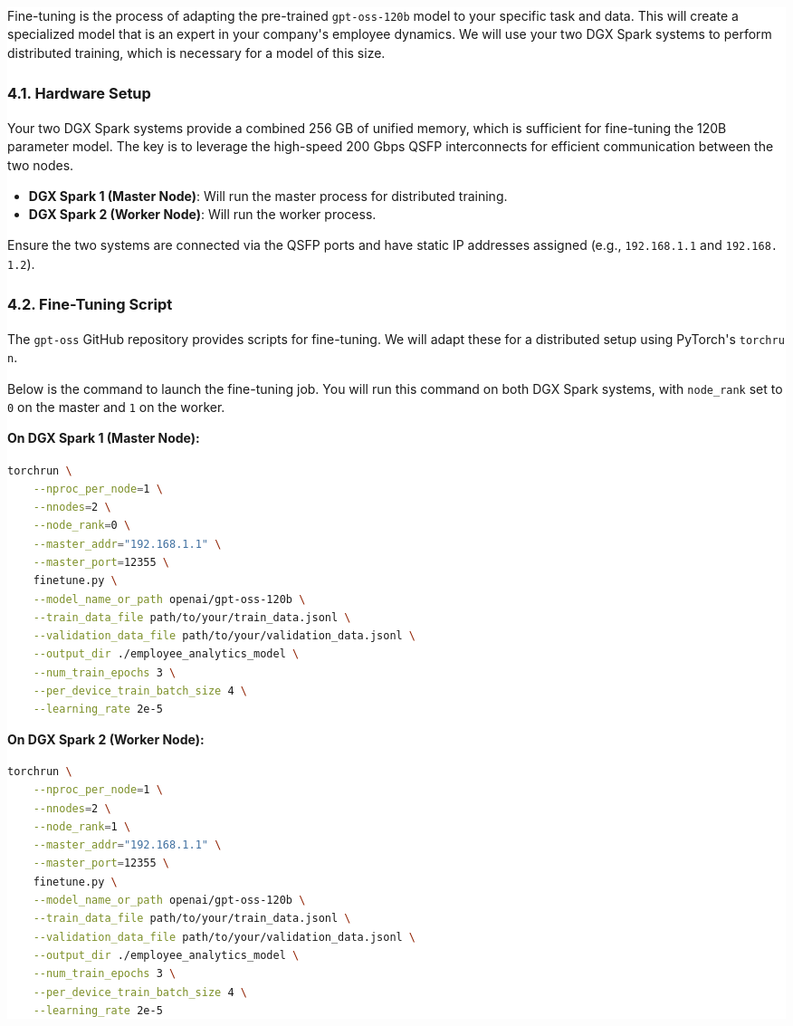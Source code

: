 Fine-tuning is the process of adapting the pre-trained `gpt-oss-120b` model to your specific task and data. This will create a specialized model that is an expert in your company's employee dynamics. We will use your two DGX Spark systems to perform distributed training, which is necessary for a model of this size.

### 4.1. Hardware Setup

Your two DGX Spark systems provide a combined 256 GB of unified memory, which is sufficient for fine-tuning the 120B parameter model. The key is to leverage the high-speed 200 Gbps QSFP interconnects for efficient communication between the two nodes.

*   **DGX Spark 1 (Master Node)**: Will run the master process for distributed training.
*   **DGX Spark 2 (Worker Node)**: Will run the worker process.

Ensure the two systems are connected via the QSFP ports and have static IP addresses assigned (e.g., `192.168.1.1` and `192.168.1.2`).

### 4.2. Fine-Tuning Script

The `gpt-oss` GitHub repository provides scripts for fine-tuning. We will adapt these for a distributed setup using PyTorch's `torchrun`.

Below is the command to launch the fine-tuning job. You will run this command on both DGX Spark systems, with `node_rank` set to `0` on the master and `1` on the worker.

**On DGX Spark 1 (Master Node):**

```bash
torchrun \
    --nproc_per_node=1 \
    --nnodes=2 \
    --node_rank=0 \
    --master_addr="192.168.1.1" \
    --master_port=12355 \
    finetune.py \
    --model_name_or_path openai/gpt-oss-120b \
    --train_data_file path/to/your/train_data.jsonl \
    --validation_data_file path/to/your/validation_data.jsonl \
    --output_dir ./employee_analytics_model \
    --num_train_epochs 3 \
    --per_device_train_batch_size 4 \
    --learning_rate 2e-5
```

**On DGX Spark 2 (Worker Node):**

```bash
torchrun \
    --nproc_per_node=1 \
    --nnodes=2 \
    --node_rank=1 \
    --master_addr="192.168.1.1" \
    --master_port=12355 \
    finetune.py \
    --model_name_or_path openai/gpt-oss-120b \
    --train_data_file path/to/your/train_data.jsonl \
    --validation_data_file path/to/your/validation_data.jsonl \
    --output_dir ./employee_analytics_model \
    --num_train_epochs 3 \
    --per_device_train_batch_size 4 \
    --learning_rate 2e-5
```
